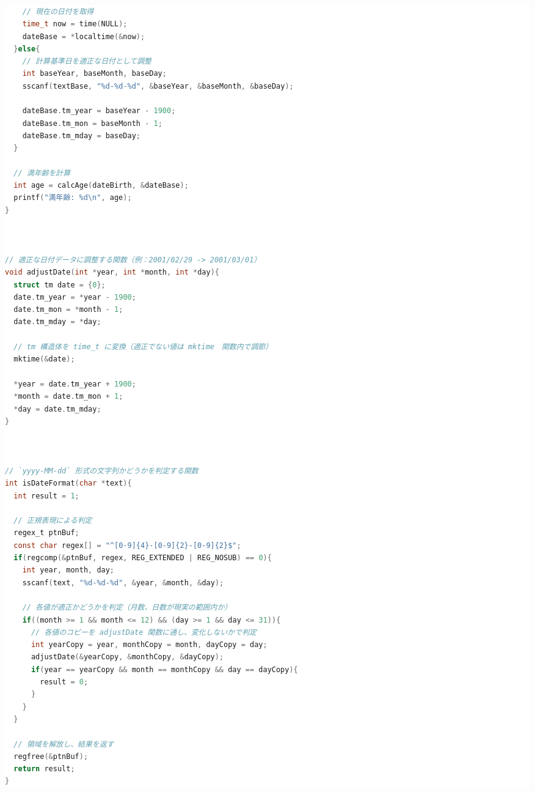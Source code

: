 ```c
    // 現在の日付を取得
    time_t now = time(NULL);
    dateBase = *localtime(&now);
  }else{
    // 計算基準日を適正な日付として調整
    int baseYear, baseMonth, baseDay;
    sscanf(textBase, "%d-%d-%d", &baseYear, &baseMonth, &baseDay);

    dateBase.tm_year = baseYear - 1900;
    dateBase.tm_mon = baseMonth - 1;
    dateBase.tm_mday = baseDay;
  }

  // 満年齢を計算
  int age = calcAge(dateBirth, &dateBase);
  printf("満年齢: %d\n", age);
}



// 適正な日付データに調整する関数（例：2001/02/29 -> 2001/03/01）
void adjustDate(int *year, int *month, int *day){
  struct tm date = {0};
  date.tm_year = *year - 1900;
  date.tm_mon = *month - 1;
  date.tm_mday = *day;

  // tm 構造体を time_t に変換（適正でない値は mktime　関数内で調節）
  mktime(&date);

  *year = date.tm_year + 1900;
  *month = date.tm_mon + 1;
  *day = date.tm_mday;
}



// `yyyy-MM-dd` 形式の文字列かどうかを判定する関数
int isDateFormat(char *text){
  int result = 1;

  // 正規表現による判定
  regex_t ptnBuf;
  const char regex[] = "^[0-9]{4}-[0-9]{2}-[0-9]{2}$";
  if(regcomp(&ptnBuf, regex, REG_EXTENDED | REG_NOSUB) == 0){
    int year, month, day;
    sscanf(text, "%d-%d-%d", &year, &month, &day);

    // 各値が適正かどうかを判定（月数、日数が現実の範囲内か）
    if((month >= 1 && month <= 12) && (day >= 1 && day <= 31)){
      // 各値のコピーを adjustDate 関数に通し、変化しないかで判定
      int yearCopy = year, monthCopy = month, dayCopy = day;
      adjustDate(&yearCopy, &monthCopy, &dayCopy);
      if(year == yearCopy && month == monthCopy && day == dayCopy){
        result = 0;
      }
    }
  }

  // 領域を解放し、結果を返す
  regfree(&ptnBuf);
  return result;
}
```
